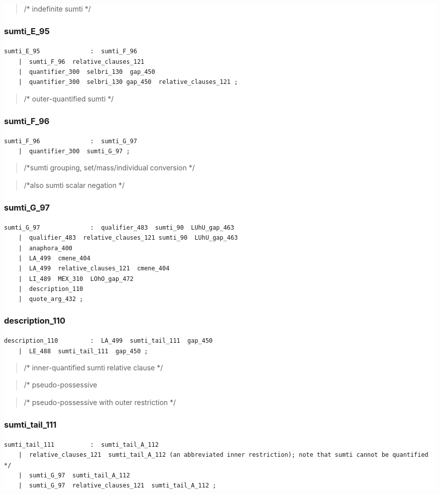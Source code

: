 > /* indefinite sumti */

### sumti_E_95

```bnf
sumti_E_95              :  sumti_F_96
    |  sumti_F_96  relative_clauses_121
    |  quantifier_300  selbri_130  gap_450
    |  quantifier_300  selbri_130 gap_450  relative_clauses_121 ;
```

> /* outer-quantified sumti */

### sumti_F_96

```bnf
sumti_F_96              :  sumti_G_97
    |  quantifier_300  sumti_G_97 ;
```

> /*sumti grouping, set/mass/individual conversion */

> /*also sumti scalar negation */

### sumti_G_97

```bnf
sumti_G_97              :  qualifier_483  sumti_90  LUhU_gap_463
    |  qualifier_483  relative_clauses_121 sumti_90  LUhU_gap_463
    |  anaphora_400
    |  LA_499  cmene_404
    |  LA_499  relative_clauses_121  cmene_404
    |  LI_489  MEX_310  LOhO_gap_472
    |  description_110
    |  quote_arg_432 ;
```

### description_110

```bnf
description_110         :  LA_499  sumti_tail_111  gap_450
    |  LE_488  sumti_tail_111  gap_450 ;
```

> /* inner-quantified sumti relative clause */

> /* pseudo-possessive

> /* pseudo-possessive with outer restriction */

### sumti_tail_111

```bnf
sumti_tail_111          :  sumti_tail_A_112
    |  relative_clauses_121  sumti_tail_A_112 (an abbreviated inner restriction); note that sumti cannot be quantified */
    |  sumti_G_97  sumti_tail_A_112
    |  sumti_G_97  relative_clauses_121  sumti_tail_A_112 ;
```
